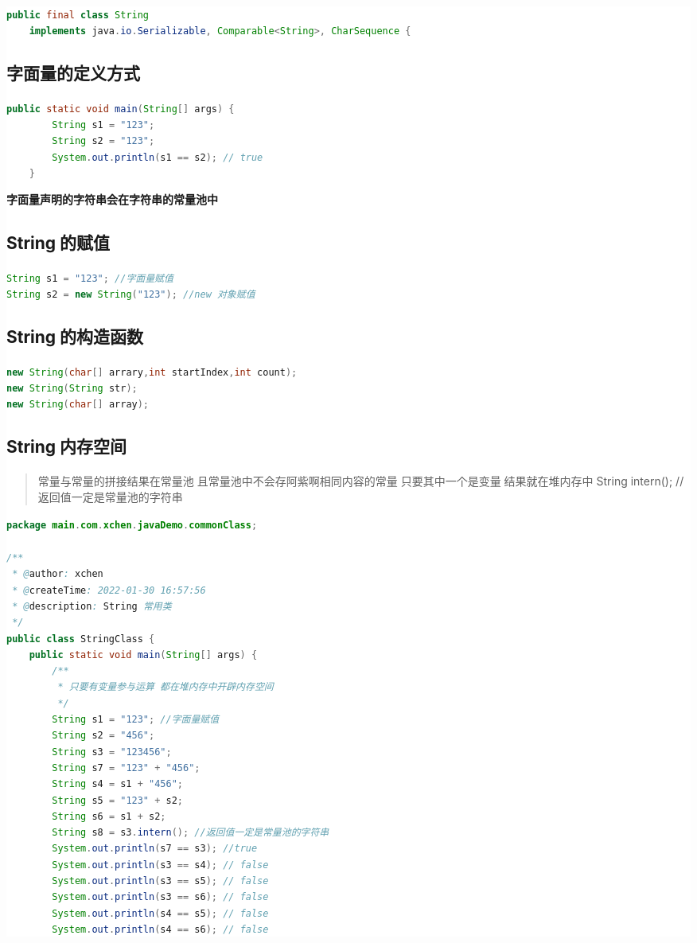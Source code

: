```java
public final class String
    implements java.io.Serializable, Comparable<String>, CharSequence {
```

## 字面量的定义方式

```java
public static void main(String[] args) {
        String s1 = "123";
        String s2 = "123";
        System.out.println(s1 == s2); // true
    }
```

**字面量声明的字符串会在字符串的常量池中**

## String 的赋值

```java
String s1 = "123"; //字面量赋值
String s2 = new String("123"); //new 对象赋值
```

## String 的构造函数

```java
new String(char[] arrary,int startIndex,int count);
new String(String str);
new String(char[] array);
```

## String 内存空间

> 常量与常量的拼接结果在常量池 且常量池中不会存阿紫啊相同内容的常量
> 只要其中一个是变量 结果就在堆内存中
> String intern(); //返回值一定是常量池的字符串

```java
package main.com.xchen.javaDemo.commonClass;

/**
 * @author: xchen
 * @createTime: 2022-01-30 16:57:56
 * @description: String 常用类
 */
public class StringClass {
    public static void main(String[] args) {
        /**
         * 只要有变量参与运算 都在堆内存中开辟内存空间
         */
        String s1 = "123"; //字面量赋值
        String s2 = "456";
        String s3 = "123456";
        String s7 = "123" + "456";
        String s4 = s1 + "456";
        String s5 = "123" + s2;
        String s6 = s1 + s2;
        String s8 = s3.intern(); //返回值一定是常量池的字符串
        System.out.println(s7 == s3); //true
        System.out.println(s3 == s4); // false
        System.out.println(s3 == s5); // false
        System.out.println(s3 == s6); // false
        System.out.println(s4 == s5); // false
        System.out.println(s4 == s6); // false
```